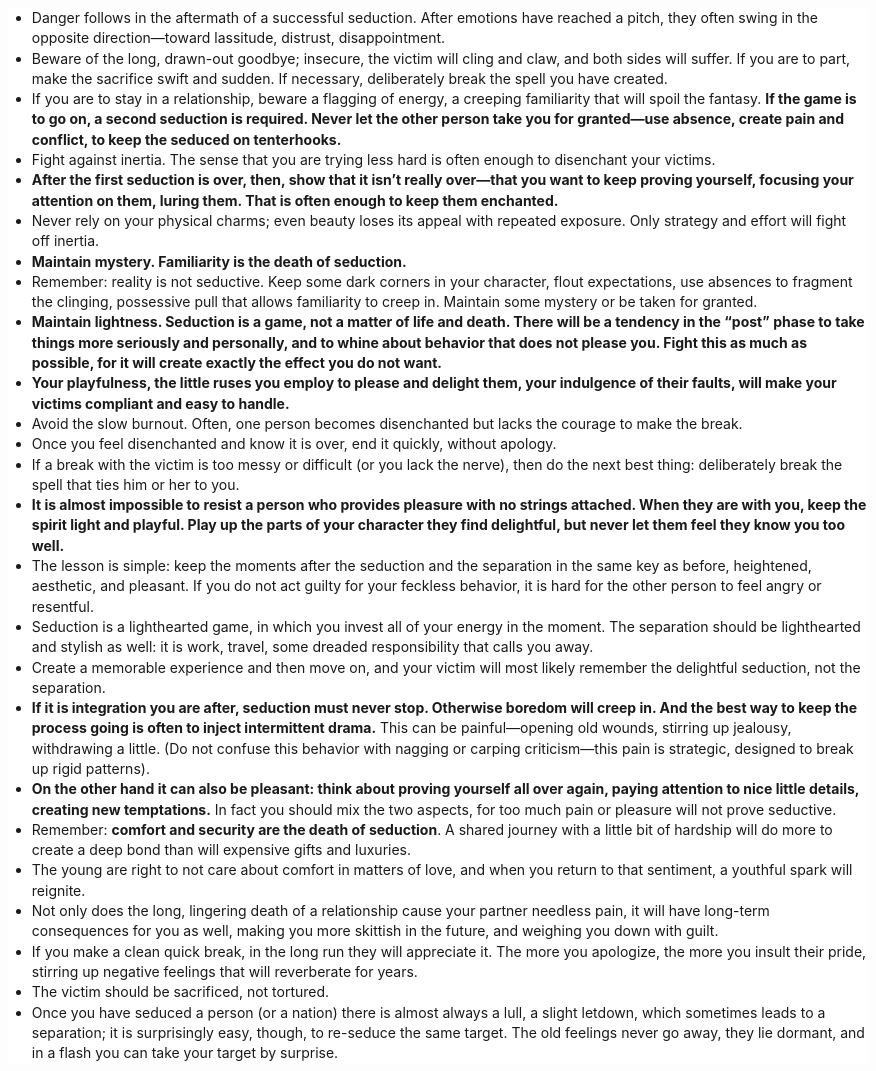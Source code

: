 -   Danger follows in the aftermath of a successful seduction. After emotions have reached a pitch, they often swing in the opposite direction—toward lassitude, distrust, disappointment.
-   Beware of the long, drawn-out goodbye; insecure, the victim will cling and claw, and both sides will suffer. If you are to part, make the sacrifice swift and sudden. If necessary, deliberately break the spell you have created.
-   If you are to stay in a relationship, beware a flagging of energy, a creeping familiarity that will spoil the fantasy. **If the game is to go on, a second seduction is required. Never let the other person take you for granted—use absence, create pain and conflict, to keep the seduced on tenterhooks.**
-   Fight against inertia. The sense that you are trying less hard is often enough to disenchant your victims.
-   **After the first seduction is over, then, show that it isn’t really over—that you want to keep proving yourself, focusing your attention on them, luring them. That is often enough to keep them enchanted.**
-   Never rely on your physical charms; even beauty loses its appeal with repeated exposure. Only strategy and effort will fight off inertia.
-   **Maintain mystery. Familiarity is the death of seduction.**
-   Remember: reality is not seductive. Keep some dark corners in your character, flout expectations, use absences to fragment the clinging, possessive pull that allows familiarity to creep in. Maintain some mystery or be taken for granted.
-   **Maintain lightness. Seduction is a game, not a matter of life and death. There will be a tendency in the “post” phase to take things more seriously and personally, and to whine about behavior that does not please you. Fight this as much as possible, for it will create exactly the effect you do not want.**
-   **Your playfulness, the little ruses you employ to please and delight them, your indulgence of their faults, will make your victims compliant and easy to handle.**
-   Avoid the slow burnout. Often, one person becomes disenchanted but lacks the courage to make the break.
-   Once you feel disenchanted and know it is over, end it quickly, without apology.
-   If a break with the victim is too messy or difficult (or you lack the nerve), then do the next best thing: deliberately break the spell that ties him or her to you.
-   **It is almost impossible to resist a person who provides pleasure with no strings attached. When they are with you, keep the spirit light and playful. Play up the parts of your character they find delightful, but never let them feel they know you too well.**
-   The lesson is simple: keep the moments after the seduction and the separation in the same key as before, heightened, aesthetic, and pleasant. If you do not act guilty for your feckless behavior, it is hard for the other person to feel angry or resentful.
-   Seduction is a lighthearted game, in which you invest all of your energy in the moment. The separation should be lighthearted and stylish as well: it is work, travel, some dreaded responsibility that calls you away.
-   Create a memorable experience and then move on, and your victim will most likely remember the delightful seduction, not the separation.
-   **If it is integration you are after, seduction must never stop. Otherwise boredom will creep in. And the best way to keep the process going is often to inject intermittent drama.** This can be painful—opening old wounds, stirring up jealousy, withdrawing a little. (Do not confuse this behavior with nagging or carping criticism—this pain is strategic, designed to break up rigid patterns).
-   **On the other hand it can also be pleasant: think about proving yourself all over again, paying attention to nice little details, creating new temptations.** In fact you should mix the two aspects, for too much pain or pleasure will not prove seductive.
-   Remember: **comfort and security are the death of seduction**. A shared journey with a little bit of hardship will do more to create a deep bond than will expensive gifts and luxuries.
-   The young are right to not care about comfort in matters of love, and when you return to that sentiment, a youthful spark will reignite.
-   Not only does the long, lingering death of a relationship cause your partner needless pain, it will have long-term consequences for you as well, making you more skittish in the future, and weighing you down with guilt.
-   If you make a clean quick break, in the long run they will appreciate it. The more you apologize, the more you insult their pride, stirring up negative feelings that will reverberate for years.
-   The victim should be sacrificed, not tortured.
-   Once you have seduced a person (or a nation) there is almost always a lull, a slight letdown, which sometimes leads to a separation; it is surprisingly easy, though, to re-seduce the same target. The old feelings never go away, they lie dormant, and in a flash you can take your target by surprise.
